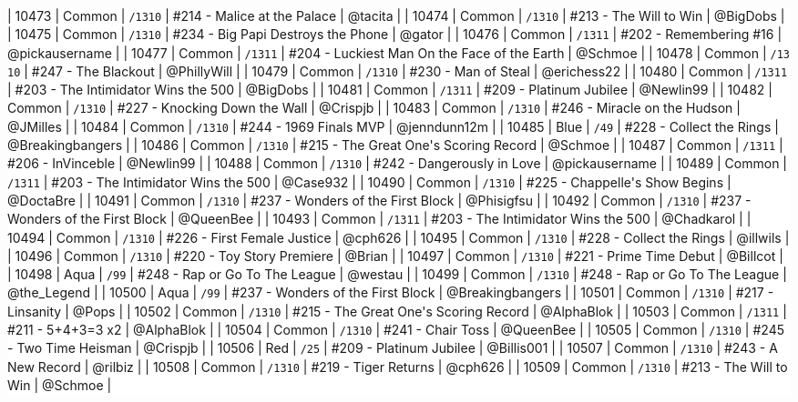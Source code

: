 | 10473 | Common | `/1310` | #214 - Malice at the Palace | \@tacita |
| 10474 | Common | `/1310` | #213 - The Will to Win | \@BigDobs |
| 10475 | Common | `/1310` | #234 - Big Papi Destroys the Phone | \@gator |
| 10476 | Common | `/1311` | #202 - Remembering #16 | \@pickausername |
| 10477 | Common | `/1311` | #204 - Luckiest Man On the Face of the Earth | \@Schmoe |
| 10478 | Common | `/1310` | #247 - The Blackout  | \@PhillyWill |
| 10479 | Common | `/1310` | #230 - Man of Steal | \@erichess22 |
| 10480 | Common | `/1311` | #203 - The Intimidator Wins the 500 | \@BigDobs |
| 10481 | Common | `/1311` | #209 - Platinum Jubilee  | \@Newlin99 |
| 10482 | Common | `/1310` | #227 - Knocking Down the Wall | \@Crispjb |
| 10483 | Common | `/1310` | #246 - Miracle on the Hudson | \@JMilles |
| 10484 | Common | `/1310` | #244 - 1969 Finals MVP | \@jenndunn12m |
| 10485 | Blue | `/49` | #228 - Collect the Rings | \@Breakingbangers |
| 10486 | Common | `/1310` | #215 - The Great One&#039;s Scoring Record  | \@Schmoe |
| 10487 | Common | `/1311` | #206 - InVinceble | \@Newlin99 |
| 10488 | Common | `/1310` | #242 - Dangerously in Love | \@pickausername |
| 10489 | Common | `/1311` | #203 - The Intimidator Wins the 500 | \@Case932 |
| 10490 | Common | `/1310` | #225 - Chappelle&#039;s Show Begins | \@DoctaBre |
| 10491 | Common | `/1310` | #237 - Wonders of the First Block | \@Phisigfsu |
| 10492 | Common | `/1310` | #237 - Wonders of the First Block | \@QueenBee |
| 10493 | Common | `/1311` | #203 - The Intimidator Wins the 500 | \@Chadkarol |
| 10494 | Common | `/1310` | #226 - First Female Justice | \@cph626 |
| 10495 | Common | `/1310` | #228 - Collect the Rings | \@illwils |
| 10496 | Common | `/1310` | #220 - Toy Story Premiere | \@Brian |
| 10497 | Common | `/1310` | #221 - Prime Time Debut  | \@Billcot |
| 10498 | Aqua | `/99` | #248 - Rap or Go To The League | \@westau |
| 10499 | Common | `/1310` | #248 - Rap or Go To The League | \@the_Legend |
| 10500 | Aqua | `/99` | #237 - Wonders of the First Block | \@Breakingbangers |
| 10501 | Common | `/1310` | #217 - Linsanity | \@Pops |
| 10502 | Common | `/1310` | #215 - The Great One&#039;s Scoring Record  | \@AlphaBlok |
| 10503 | Common | `/1311` | #211 - 5+4+3=3 x2 | \@AlphaBlok |
| 10504 | Common | `/1310` | #241 - Chair Toss | \@QueenBee |
| 10505 | Common | `/1310` | #245 - Two Time Heisman | \@Crispjb |
| 10506 | Red | `/25` | #209 - Platinum Jubilee  | \@Billis001 |
| 10507 | Common | `/1310` | #243 - A New Record | \@rilbiz |
| 10508 | Common | `/1310` | #219 - Tiger Returns | \@cph626 |
| 10509 | Common | `/1310` | #213 - The Will to Win | \@Schmoe |